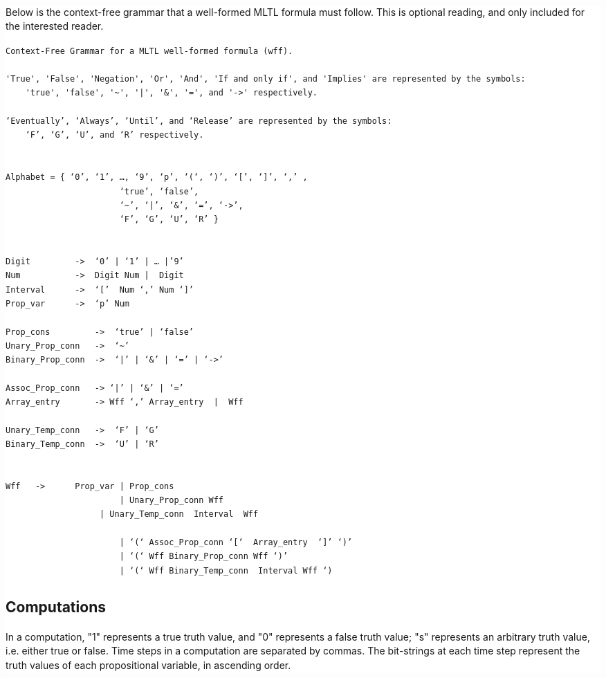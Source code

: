 
Below is the context-free grammar that a well-formed MLTL formula must follow. This is optional reading, and only included for the interested reader.
```
Context-Free Grammar for a MLTL well-formed formula (wff).

'True', 'False', 'Negation', 'Or', 'And', 'If and only if', and 'Implies' are represented by the symbols:
    'true', 'false', '~', '|', '&', '=', and '->' respectively.
    
‘Eventually’, ‘Always’, ‘Until’, and ‘Release’ are represented by the symbols:
    ‘F’, ‘G’, ‘U’, and ‘R’ respectively.


Alphabet = { ‘0’, ‘1’, …, ‘9’, ‘p’, ‘(‘, ‘)’, ‘[’, ‘]’, ‘,’ ,
                       ‘true’, ‘false’,                
                       ‘~’, ‘|’, ‘&’, ‘=’, ‘->’, 
                       ‘F’, ‘G’, ‘U’, ‘R’ }


Digit         ->  ‘0’ | ‘1’ | … |’9’
Num           ->  Digit Num |  Digit
Interval      ->  ‘[’  Num ‘,’ Num ‘]’  
Prop_var      ->  ‘p’ Num

Prop_cons         ->  ‘true’ | ‘false’
Unary_Prop_conn   ->  ‘~’
Binary_Prop_conn  ->  ‘|’ | ‘&’ | ‘=’ | ‘->’

Assoc_Prop_conn   -> ‘|’ | ‘&’ | ‘=’
Array_entry       -> Wff ‘,’ Array_entry  |  Wff 

Unary_Temp_conn   ->  ‘F’ | ‘G’
Binary_Temp_conn  ->  ‘U’ | ‘R’


Wff   ->      Prop_var | Prop_cons
                       | Unary_Prop_conn Wff
	               | Unary_Temp_conn  Interval  Wff
	            
                       | ‘(‘ Assoc_Prop_conn ‘[‘  Array_entry  ‘]’ ‘)’
                       | ‘(‘ Wff Binary_Prop_conn Wff ‘)’
                       | ‘(‘ Wff Binary_Temp_conn  Interval Wff ‘)    

```


## Computations
In a computation, "1" represents a true truth value, and "0" represents a false truth value; "s" represents an arbitrary truth value, i.e. either true or false.
Time steps in a computation are separated by commas. The bit-strings at each time step represent the truth values of each propositional variable, in ascending order. <br />
